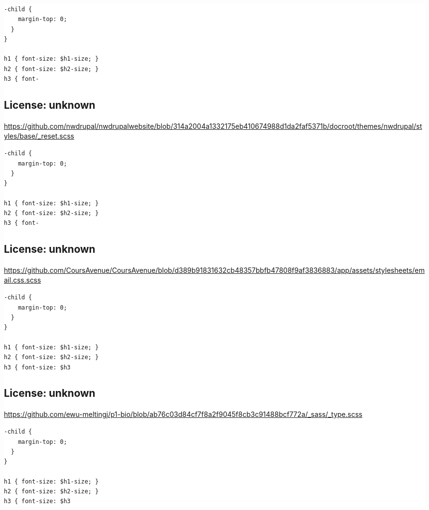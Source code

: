 ```
-child {
    margin-top: 0;
  }
}

h1 { font-size: $h1-size; }
h2 { font-size: $h2-size; }
h3 { font-
```

## License: unknown

https://github.com/nwdrupal/nwdrupalwebsite/blob/314a2004a1332175eb410674988d1da2faf5371b/docroot/themes/nwdrupal/styles/base/_reset.scss

```
-child {
    margin-top: 0;
  }
}

h1 { font-size: $h1-size; }
h2 { font-size: $h2-size; }
h3 { font-
```

## License: unknown

https://github.com/CoursAvenue/CoursAvenue/blob/d389b91831632cb48357bbfb47808f9af3836883/app/assets/stylesheets/email.css.scss

```
-child {
    margin-top: 0;
  }
}

h1 { font-size: $h1-size; }
h2 { font-size: $h2-size; }
h3 { font-size: $h3
```

## License: unknown

https://github.com/ewu-meltingj/p1-bio/blob/ab76c03d84cf7f8a2f9045f8cb3c91488bcf772a/_sass/_type.scss

```
-child {
    margin-top: 0;
  }
}

h1 { font-size: $h1-size; }
h2 { font-size: $h2-size; }
h3 { font-size: $h3
```
